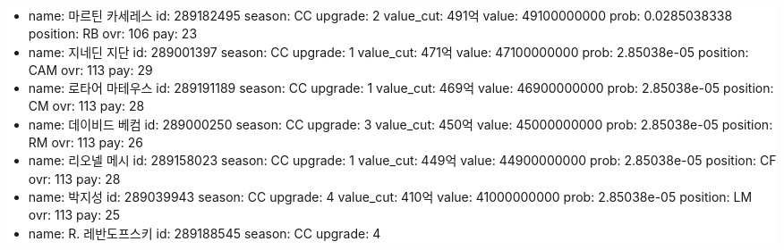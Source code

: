   - name: 마르틴 카세레스
    id: 289182495
    season: CC
    upgrade: 2
    value_cut: 491억
    value: 49100000000
    prob: 0.0285038338
    position: RB
    ovr: 106
    pay: 23
  - name: 지네딘 지단
    id: 289001397
    season: CC
    upgrade: 1
    value_cut: 471억
    value: 47100000000
    prob: 2.85038e-05
    position: CAM
    ovr: 113
    pay: 29
  - name: 로타어 마테우스
    id: 289191189
    season: CC
    upgrade: 1
    value_cut: 469억
    value: 46900000000
    prob: 2.85038e-05
    position: CM
    ovr: 113
    pay: 28
  - name: 데이비드 베컴
    id: 289000250
    season: CC
    upgrade: 3
    value_cut: 450억
    value: 45000000000
    prob: 2.85038e-05
    position: RM
    ovr: 113
    pay: 26
  - name: 리오넬 메시
    id: 289158023
    season: CC
    upgrade: 1
    value_cut: 449억
    value: 44900000000
    prob: 2.85038e-05
    position: CF
    ovr: 113
    pay: 28
  - name: 박지성
    id: 289039943
    season: CC
    upgrade: 4
    value_cut: 410억
    value: 41000000000
    prob: 2.85038e-05
    position: LM
    ovr: 113
    pay: 25
  - name: R. 레반도프스키
    id: 289188545
    season: CC
    upgrade: 4